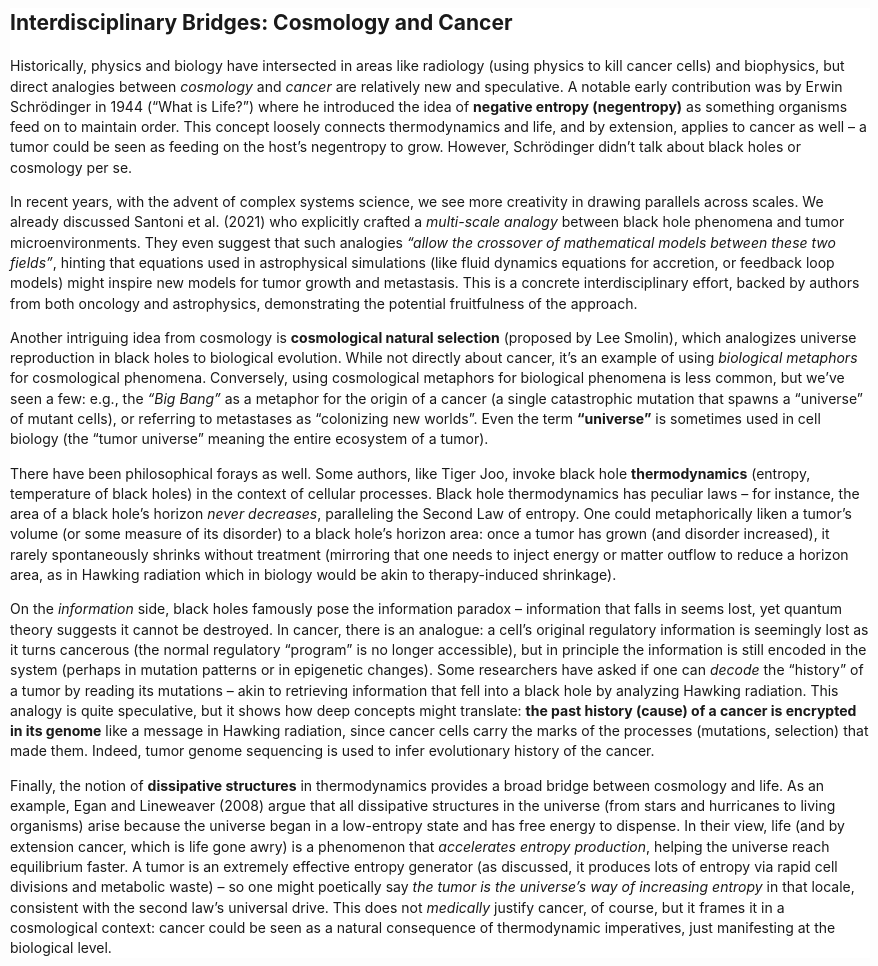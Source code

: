 ## Interdisciplinary Bridges: Cosmology and Cancer

Historically, physics and biology have intersected in areas like radiology (using physics to kill cancer cells) and biophysics, but direct analogies between *cosmology* and *cancer* are relatively new and speculative. A notable early contribution was by Erwin Schrödinger in 1944 (“What is Life?”) where he introduced the idea of **negative entropy (negentropy)** as something organisms feed on to maintain order. This concept loosely connects thermodynamics and life, and by extension, applies to cancer as well – a tumor could be seen as feeding on the host’s negentropy to grow. However, Schrödinger didn’t talk about black holes or cosmology per se.

In recent years, with the advent of complex systems science, we see more creativity in drawing parallels across scales. We already discussed Santoni et al. (2021) who explicitly crafted a *multi-scale analogy* between black hole phenomena and tumor microenvironments. They even suggest that such analogies *“allow the crossover of mathematical models between these two fields”*, hinting that equations used in astrophysical simulations (like fluid dynamics equations for accretion, or feedback loop models) might inspire new models for tumor growth and metastasis. This is a concrete interdisciplinary effort, backed by authors from both oncology and astrophysics, demonstrating the potential fruitfulness of the approach.

Another intriguing idea from cosmology is **cosmological natural selection** (proposed by Lee Smolin), which analogizes universe reproduction in black holes to biological evolution. While not directly about cancer, it’s an example of using *biological metaphors* for cosmological phenomena. Conversely, using cosmological metaphors for biological phenomena is less common, but we’ve seen a few: e.g., the *“Big Bang”* as a metaphor for the origin of a cancer (a single catastrophic mutation that spawns a “universe” of mutant cells), or referring to metastases as “colonizing new worlds”. Even the term **“universe”** is sometimes used in cell biology (the “tumor universe” meaning the entire ecosystem of a tumor).

There have been philosophical forays as well. Some authors, like Tiger Joo, invoke black hole **thermodynamics** (entropy, temperature of black holes) in the context of cellular processes. Black hole thermodynamics has peculiar laws – for instance, the area of a black hole’s horizon *never decreases*, paralleling the Second Law of entropy. One could metaphorically liken a tumor’s volume (or some measure of its disorder) to a black hole’s horizon area: once a tumor has grown (and disorder increased), it rarely spontaneously shrinks without treatment (mirroring that one needs to inject energy or matter outflow to reduce a horizon area, as in Hawking radiation which in biology would be akin to therapy-induced shrinkage).

On the *information* side, black holes famously pose the information paradox – information that falls in seems lost, yet quantum theory suggests it cannot be destroyed. In cancer, there is an analogue: a cell’s original regulatory information is seemingly lost as it turns cancerous (the normal regulatory “program” is no longer accessible), but in principle the information is still encoded in the system (perhaps in mutation patterns or in epigenetic changes). Some researchers have asked if one can *decode* the “history” of a tumor by reading its mutations – akin to retrieving information that fell into a black hole by analyzing Hawking radiation. This analogy is quite speculative, but it shows how deep concepts might translate: **the past history (cause) of a cancer is encrypted in its genome** like a message in Hawking radiation, since cancer cells carry the marks of the processes (mutations, selection) that made them. Indeed, tumor genome sequencing is used to infer evolutionary history of the cancer.

Finally, the notion of **dissipative structures** in thermodynamics provides a broad bridge between cosmology and life. As an example, Egan and Lineweaver (2008) argue that all dissipative structures in the universe (from stars and hurricanes to living organisms) arise because the universe began in a low-entropy state and has free energy to dispense. In their view, life (and by extension cancer, which is life gone awry) is a phenomenon that *accelerates entropy production*, helping the universe reach equilibrium faster. A tumor is an extremely effective entropy generator (as discussed, it produces lots of entropy via rapid cell divisions and metabolic waste) – so one might poetically say *the tumor is the universe’s way of increasing entropy* in that locale, consistent with the second law’s universal drive. This does not *medically* justify cancer, of course, but it frames it in a cosmological context: cancer could be seen as a natural consequence of thermodynamic imperatives, just manifesting at the biological level.
